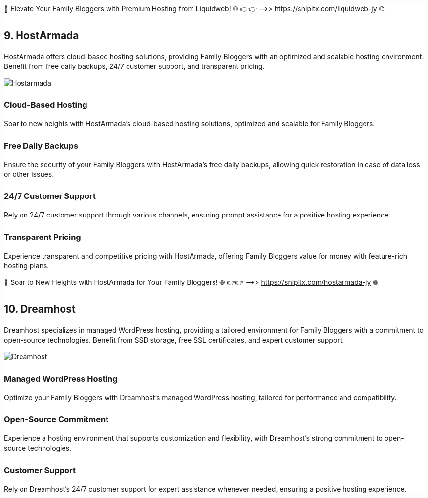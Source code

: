 🚀 Elevate Your Family Bloggers with Premium Hosting from Liquidweb! 🌐
👉👉 -->> https://snipitx.com/liquidweb-jy 🌐

## 9. HostArmada

HostArmada offers cloud-based hosting solutions, providing Family Bloggers with an optimized and scalable hosting environment. Benefit from free daily backups, 24/7 customer support, and transparent pricing.

![Hostarmada](https://i.imgur.com/KFbdf3o.jpeg "Hostarmada Hosting")

### Cloud-Based Hosting
Soar to new heights with HostArmada’s cloud-based hosting solutions, optimized and scalable for Family Bloggers.

### Free Daily Backups
Ensure the security of your Family Bloggers with HostArmada’s free daily backups, allowing quick restoration in case of data loss or other issues.

### 24/7 Customer Support
Rely on 24/7 customer support through various channels, ensuring prompt assistance for a positive hosting experience.

### Transparent Pricing
Experience transparent and competitive pricing with HostArmada, offering Family Bloggers value for money with feature-rich hosting plans.

🚀 Soar to New Heights with HostArmada for Your Family Bloggers! 🌐
👉👉 -->> https://snipitx.com/hostarmada-jy 🌐

## 10. Dreamhost

Dreamhost specializes in managed WordPress hosting, providing a tailored environment for Family Bloggers with a commitment to open-source technologies. Benefit from SSD storage, free SSL certificates, and expert customer support.

![Dreamhost](https://i.imgur.com/rXIg8ip.jpeg "Dreamhost Hosting")

### Managed WordPress Hosting
Optimize your Family Bloggers with Dreamhost’s managed WordPress hosting, tailored for performance and compatibility.

### Open-Source Commitment
Experience a hosting environment that supports customization and flexibility, with Dreamhost’s strong commitment to open-source technologies.

### Customer Support
Rely on Dreamhost’s 24/7 customer support for expert assistance whenever needed, ensuring a positive hosting experience.
